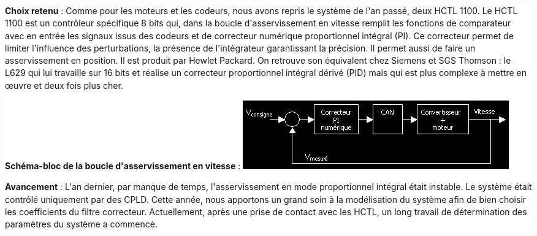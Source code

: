 **Choix retenu** : Comme pour les moteurs et les codeurs, nous avons repris le
système de l'an passé, deux HCTL 1100. Le HCTL 1100 est un contrôleur spécifique
8 bits qui, dans la boucle d'asservissement en vitesse remplit les fonctions de
comparateur avec en entrée les signaux issus des codeurs et de correcteur
numérique proportionnel intégral (PI). Ce correcteur permet de limiter
l'influence des perturbations, la présence de l'intégrateur garantissant la
précision. Il permet aussi de faire un asservissement en position. Il est
produit par Hewlet Packard. On retrouve son équivalent chez Siemens et SGS
Thomson : le L629 qui lui travaille sur 16 bits et réalise un correcteur
proportionnel intégral dérivé (PID) mais qui est plus complexe à mettre en
œuvre et deux fois plus cher.

**Schéma-bloc de la boucle d'asservissement en vitesse** :
![Schéma-bloc](img/coupe_de_france_2000_asservvs.jpg)

**Avancement** : L'an dernier, par manque de temps, l'asservissement en mode
proportionnel intégral était instable. Le système était contrôlé uniquement par
des CPLD. Cette année, nous apportons un grand soin à la modélisation du
système afin de bien choisir les coefficients du filtre correcteur.
Actuellement, après une prise de contact avec les HCTL, un long travail
de détermination des paramètres du système a commencé.

